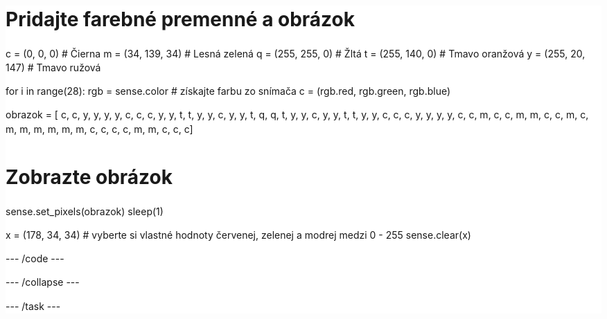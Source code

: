 # Pridajte farebné premenné a obrázok

c = (0, 0, 0) # Čierna
m = (34, 139, 34) # Lesná zelená
q = (255, 255, 0) # Žltá
t = (255, 140, 0) # Tmavo oranžová
y = (255, 20, 147) # Tmavo ružová

for i in range(28):
  rgb = sense.color # získajte farbu zo snímača
  c = (rgb.red, rgb.green, rgb.blue)

  obrazok = [
    c, c, y, y, y, y, c, c,
    c, y, y, t, t, y, y, c,
    y, y, t, q, q, t, y, y,
    c, y, y, t, t, y, y, c,
    c, c, y, y, y, y, c, c,
    m, c, c, m, m, c, c, m,
    c, m, m, m, m, m, m, c,
    c, c, c, m, m, c, c, c]

  # Zobrazte obrázok

  sense.set_pixels(obrazok)
  sleep(1)

x = (178, 34, 34)  # vyberte si vlastné hodnoty červenej, zelenej a modrej medzi 0 - 255
sense.clear(x)

--- /code ---

--- /collapse ---

--- /task ---
